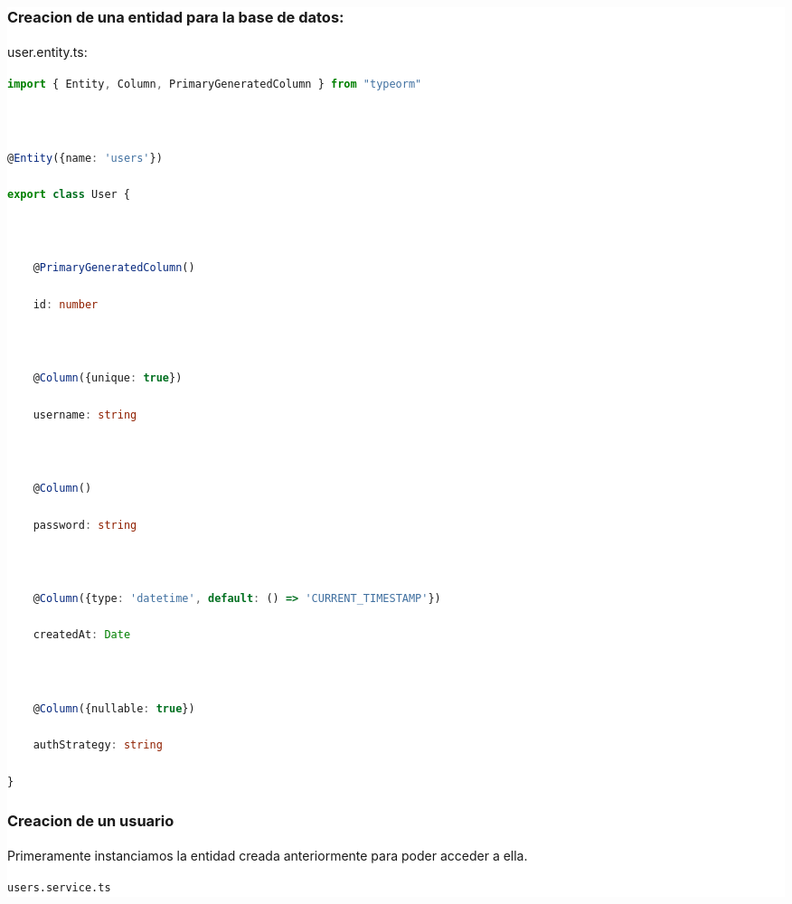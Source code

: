 
### Creacion de una entidad para la base de datos:

user.entity.ts:

```ts
import { Entity, Column, PrimaryGeneratedColumn } from "typeorm"

  

@Entity({name: 'users'})

export class User {

  

    @PrimaryGeneratedColumn()

    id: number

  

    @Column({unique: true})

    username: string

  

    @Column()

    password: string

  

    @Column({type: 'datetime', default: () => 'CURRENT_TIMESTAMP'})

    createdAt: Date

  

    @Column({nullable: true})

    authStrategy: string

}
```

### Creacion de un usuario

Primeramente instanciamos la entidad creada anteriormente para poder acceder a ella.

`users.service.ts`
